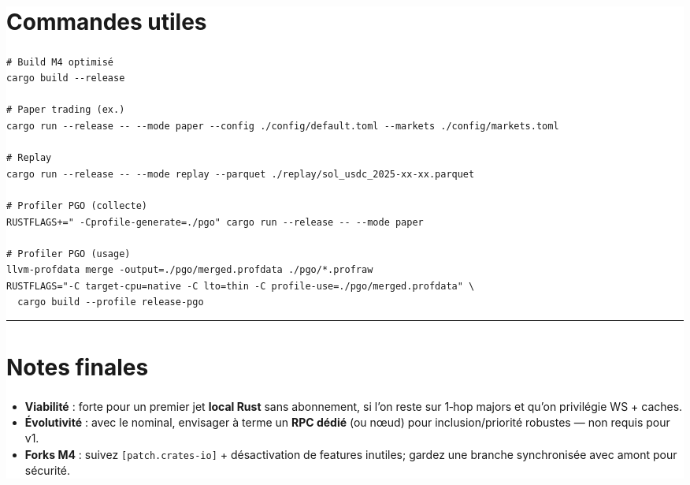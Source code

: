
# Commandes utiles

```
# Build M4 optimisé
cargo build --release

# Paper trading (ex.)
cargo run --release -- --mode paper --config ./config/default.toml --markets ./config/markets.toml

# Replay
cargo run --release -- --mode replay --parquet ./replay/sol_usdc_2025-xx-xx.parquet

# Profiler PGO (collecte)
RUSTFLAGS+=" -Cprofile-generate=./pgo" cargo run --release -- --mode paper

# Profiler PGO (usage)
llvm-profdata merge -output=./pgo/merged.profdata ./pgo/*.profraw
RUSTFLAGS="-C target-cpu=native -C lto=thin -C profile-use=./pgo/merged.profdata" \
  cargo build --profile release-pgo
```

---

# Notes finales

* **Viabilité** : forte pour un premier jet **local Rust** sans abonnement, si l’on reste sur 1‑hop majors et qu’on privilégie WS + caches.
* **Évolutivité** : avec le nominal, envisager à terme un **RPC dédié** (ou nœud) pour inclusion/priorité robustes — non requis pour v1.
* **Forks M4** : suivez `[patch.crates-io]` + désactivation de features inutiles; gardez une branche synchronisée avec amont pour sécurité.
